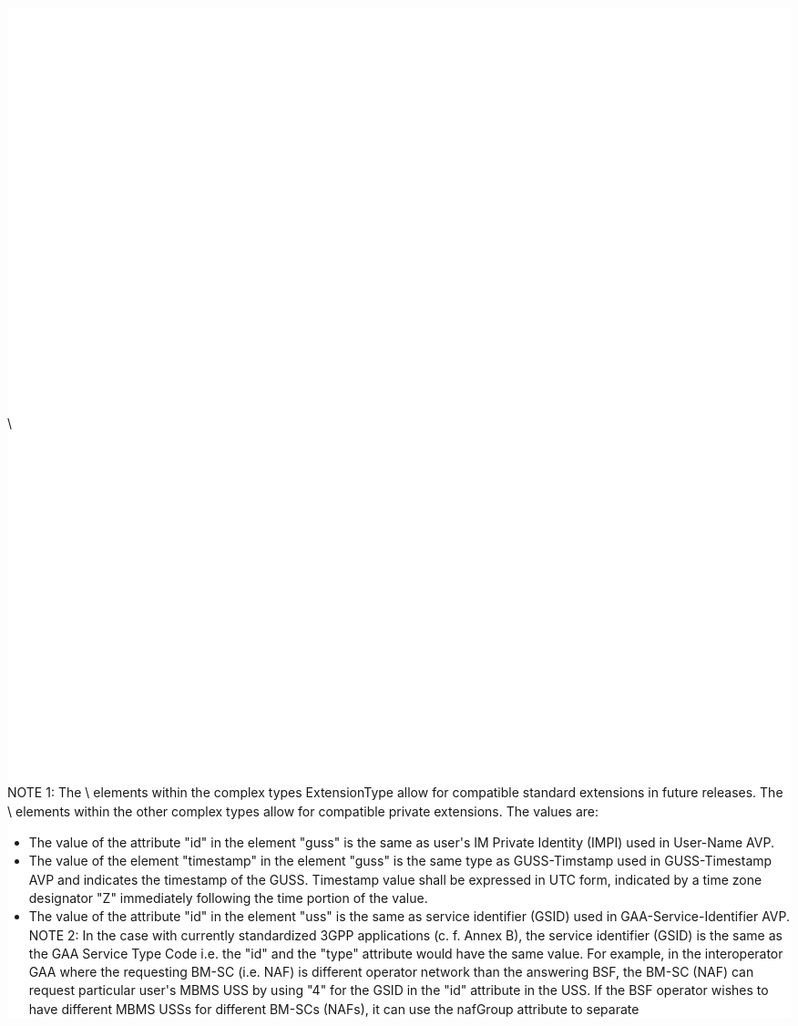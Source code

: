 \
\
\
\
\
\
\
\
\
\
\
\
\
\
\
\
\
\
\
\
\
\
\\
\
\
\
\
\
\
\
\
\
\
\
\
\
\
\
\
\
\
\
\
NOTE 1: The \ elements within the complex types ExtensionType allow
for compatible standard extensions in future releases. The \ elements within the other complex types allow for
compatible private extensions.
The values are:
  * The value of the attribute \"id\" in the element \"guss\" is the same as user's IM Private Identity (IMPI) used in User-Name AVP.
  * The value of the element \"timestamp\" in the element \"guss\" is the same type as GUSS-Timstamp used in GUSS-Timestamp AVP and indicates the timestamp of the GUSS. Timestamp value shall be expressed in UTC form, indicated by a time zone designator \"Z\" immediately following the time portion of the value.
  * The value of the attribute \"id\" in the element \"uss\" is the same as service identifier (GSID) used in GAA-Service-Identifier AVP.
NOTE 2: In the case with currently standardized 3GPP applications (c. f. Annex
B), the service identifier (GSID) is the same as the GAA Service Type Code
i.e. the \"id\" and the \"type\" attribute would have the same value. For
example, in the interoperator GAA where the requesting BM-SC (i.e. NAF) is
different operator network than the answering BSF, the BM-SC (NAF) can request
particular user\'s MBMS USS by using \"4\" for the GSID in the \"id\"
attribute in the USS. If the BSF operator wishes to have different MBMS USSs
for different BM-SCs (NAFs), it can use the nafGroup attribute to separate